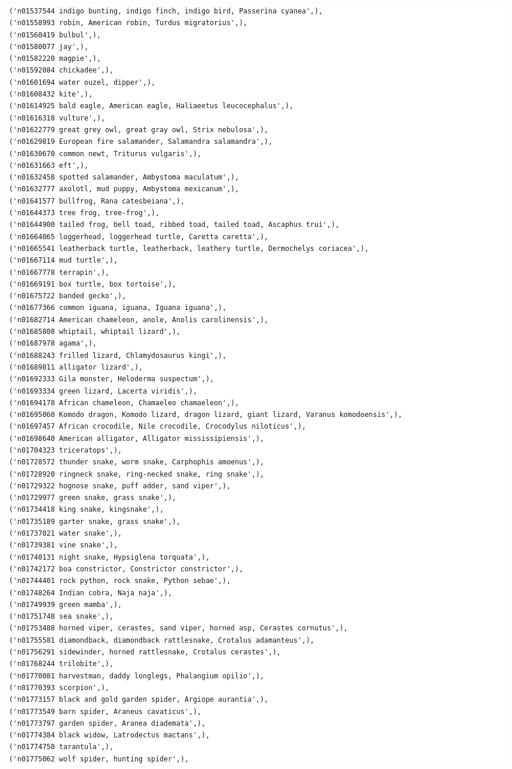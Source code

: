      ('n01537544 indigo bunting, indigo finch, indigo bird, Passerina cyanea',),
     ('n01558993 robin, American robin, Turdus migratorius',),
     ('n01560419 bulbul',),
     ('n01580077 jay',),
     ('n01582220 magpie',),
     ('n01592084 chickadee',),
     ('n01601694 water ouzel, dipper',),
     ('n01608432 kite',),
     ('n01614925 bald eagle, American eagle, Haliaeetus leucocephalus',),
     ('n01616318 vulture',),
     ('n01622779 great grey owl, great gray owl, Strix nebulosa',),
     ('n01629819 European fire salamander, Salamandra salamandra',),
     ('n01630670 common newt, Triturus vulgaris',),
     ('n01631663 eft',),
     ('n01632458 spotted salamander, Ambystoma maculatum',),
     ('n01632777 axolotl, mud puppy, Ambystoma mexicanum',),
     ('n01641577 bullfrog, Rana catesbeiana',),
     ('n01644373 tree frog, tree-frog',),
     ('n01644900 tailed frog, bell toad, ribbed toad, tailed toad, Ascaphus trui',),
     ('n01664065 loggerhead, loggerhead turtle, Caretta caretta',),
     ('n01665541 leatherback turtle, leatherback, leathery turtle, Dermochelys coriacea',),
     ('n01667114 mud turtle',),
     ('n01667778 terrapin',),
     ('n01669191 box turtle, box tortoise',),
     ('n01675722 banded gecko',),
     ('n01677366 common iguana, iguana, Iguana iguana',),
     ('n01682714 American chameleon, anole, Anolis carolinensis',),
     ('n01685808 whiptail, whiptail lizard',),
     ('n01687978 agama',),
     ('n01688243 frilled lizard, Chlamydosaurus kingi',),
     ('n01689811 alligator lizard',),
     ('n01692333 Gila monster, Heloderma suspectum',),
     ('n01693334 green lizard, Lacerta viridis',),
     ('n01694178 African chameleon, Chamaeleo chamaeleon',),
     ('n01695060 Komodo dragon, Komodo lizard, dragon lizard, giant lizard, Varanus komodoensis',),
     ('n01697457 African crocodile, Nile crocodile, Crocodylus niloticus',),
     ('n01698640 American alligator, Alligator mississipiensis',),
     ('n01704323 triceratops',),
     ('n01728572 thunder snake, worm snake, Carphophis amoenus',),
     ('n01728920 ringneck snake, ring-necked snake, ring snake',),
     ('n01729322 hognose snake, puff adder, sand viper',),
     ('n01729977 green snake, grass snake',),
     ('n01734418 king snake, kingsnake',),
     ('n01735189 garter snake, grass snake',),
     ('n01737021 water snake',),
     ('n01739381 vine snake',),
     ('n01740131 night snake, Hypsiglena torquata',),
     ('n01742172 boa constrictor, Constrictor constrictor',),
     ('n01744401 rock python, rock snake, Python sebae',),
     ('n01748264 Indian cobra, Naja naja',),
     ('n01749939 green mamba',),
     ('n01751748 sea snake',),
     ('n01753488 horned viper, cerastes, sand viper, horned asp, Cerastes cornutus',),
     ('n01755581 diamondback, diamondback rattlesnake, Crotalus adamanteus',),
     ('n01756291 sidewinder, horned rattlesnake, Crotalus cerastes',),
     ('n01768244 trilobite',),
     ('n01770081 harvestman, daddy longlegs, Phalangium opilio',),
     ('n01770393 scorpion',),
     ('n01773157 black and gold garden spider, Argiope aurantia',),
     ('n01773549 barn spider, Araneus cavaticus',),
     ('n01773797 garden spider, Aranea diademata',),
     ('n01774384 black widow, Latrodectus mactans',),
     ('n01774750 tarantula',),
     ('n01775062 wolf spider, hunting spider',),